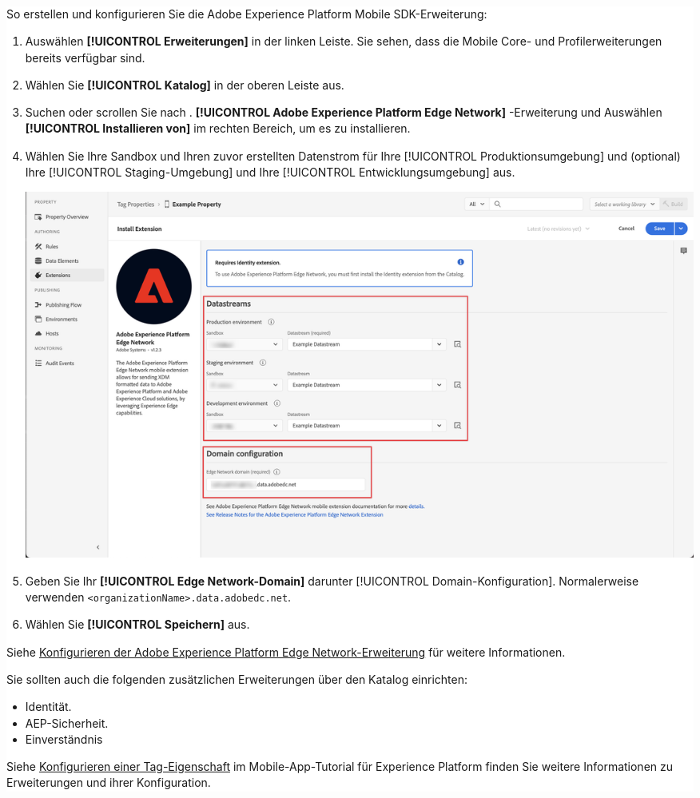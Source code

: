 So erstellen und konfigurieren Sie die Adobe Experience Platform Mobile SDK-Erweiterung:

1. Auswählen **[!UICONTROL Erweiterungen]** in der linken Leiste. Sie sehen, dass die Mobile Core- und Profilerweiterungen bereits verfügbar sind.

1. Wählen Sie **[!UICONTROL Katalog]** in der oberen Leiste aus.

1. Suchen oder scrollen Sie nach . **[!UICONTROL Adobe Experience Platform Edge Network]** -Erweiterung und Auswählen **[!UICONTROL Installieren von]** im rechten Bereich, um es zu installieren.

1. Wählen Sie Ihre Sandbox und Ihren zuvor erstellten Datenstrom für Ihre [!UICONTROL Produktionsumgebung] und (optional) Ihre [!UICONTROL Staging-Umgebung] und Ihre [!UICONTROL Entwicklungsumgebung] aus.

   ![Konfiguration der AEP Mobile SDK-Erweiterung](./assets/aepmobilesdk-extension-datastream.png)

1. Geben Sie Ihr **[!UICONTROL Edge Network-Domain]** darunter [!UICONTROL Domain-Konfiguration]. Normalerweise verwenden `<organizationName>.data.adobedc.net`.

1. Wählen Sie **[!UICONTROL Speichern]** aus.

Siehe [Konfigurieren der Adobe Experience Platform Edge Network-Erweiterung](https://developer.adobe.com/client-sdks/documentation/edge-network) für weitere Informationen.

Sie sollten auch die folgenden zusätzlichen Erweiterungen über den Katalog einrichten:

- Identität.
- AEP-Sicherheit.
- Einverständnis

Siehe [Konfigurieren einer Tag-Eigenschaft](https://experienceleague.adobe.com/docs/platform-learn/implement-mobile-sdk/initial-configuration/configure-tags.html?lang=de) im Mobile-App-Tutorial für Experience Platform finden Sie weitere Informationen zu Erweiterungen und ihrer Konfiguration.

